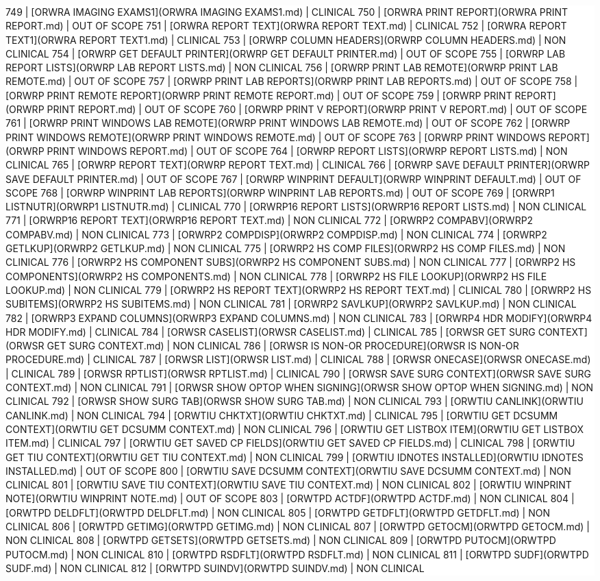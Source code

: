 749 | [ORWRA IMAGING EXAMS1](ORWRA IMAGING EXAMS1.md) | CLINICAL 
750 | [ORWRA PRINT REPORT](ORWRA PRINT REPORT.md) | OUT OF SCOPE 
751 | [ORWRA REPORT TEXT](ORWRA REPORT TEXT.md) | CLINICAL 
752 | [ORWRA REPORT TEXT1](ORWRA REPORT TEXT1.md) | CLINICAL 
753 | [ORWRP COLUMN HEADERS](ORWRP COLUMN HEADERS.md) | NON CLINICAL 
754 | [ORWRP GET DEFAULT PRINTER](ORWRP GET DEFAULT PRINTER.md) | OUT OF SCOPE 
755 | [ORWRP LAB REPORT LISTS](ORWRP LAB REPORT LISTS.md) | NON CLINICAL 
756 | [ORWRP PRINT LAB REMOTE](ORWRP PRINT LAB REMOTE.md) | OUT OF SCOPE 
757 | [ORWRP PRINT LAB REPORTS](ORWRP PRINT LAB REPORTS.md) | OUT OF SCOPE 
758 | [ORWRP PRINT REMOTE REPORT](ORWRP PRINT REMOTE REPORT.md) | OUT OF SCOPE 
759 | [ORWRP PRINT REPORT](ORWRP PRINT REPORT.md) | OUT OF SCOPE 
760 | [ORWRP PRINT V REPORT](ORWRP PRINT V REPORT.md) | OUT OF SCOPE 
761 | [ORWRP PRINT WINDOWS LAB REMOTE](ORWRP PRINT WINDOWS LAB REMOTE.md) | OUT OF SCOPE 
762 | [ORWRP PRINT WINDOWS REMOTE](ORWRP PRINT WINDOWS REMOTE.md) | OUT OF SCOPE 
763 | [ORWRP PRINT WINDOWS REPORT](ORWRP PRINT WINDOWS REPORT.md) | OUT OF SCOPE 
764 | [ORWRP REPORT LISTS](ORWRP REPORT LISTS.md) | NON CLINICAL 
765 | [ORWRP REPORT TEXT](ORWRP REPORT TEXT.md) | CLINICAL 
766 | [ORWRP SAVE DEFAULT PRINTER](ORWRP SAVE DEFAULT PRINTER.md) | OUT OF SCOPE 
767 | [ORWRP WINPRINT DEFAULT](ORWRP WINPRINT DEFAULT.md) | OUT OF SCOPE 
768 | [ORWRP WINPRINT LAB REPORTS](ORWRP WINPRINT LAB REPORTS.md) | OUT OF SCOPE 
769 | [ORWRP1 LISTNUTR](ORWRP1 LISTNUTR.md) | CLINICAL 
770 | [ORWRP16 REPORT LISTS](ORWRP16 REPORT LISTS.md) | NON CLINICAL 
771 | [ORWRP16 REPORT TEXT](ORWRP16 REPORT TEXT.md) | NON CLINICAL 
772 | [ORWRP2 COMPABV](ORWRP2 COMPABV.md) | NON CLINICAL 
773 | [ORWRP2 COMPDISP](ORWRP2 COMPDISP.md) | NON CLINICAL 
774 | [ORWRP2 GETLKUP](ORWRP2 GETLKUP.md) | NON CLINICAL 
775 | [ORWRP2 HS COMP FILES](ORWRP2 HS COMP FILES.md) | NON CLINICAL 
776 | [ORWRP2 HS COMPONENT SUBS](ORWRP2 HS COMPONENT SUBS.md) | NON CLINICAL 
777 | [ORWRP2 HS COMPONENTS](ORWRP2 HS COMPONENTS.md) | NON CLINICAL 
778 | [ORWRP2 HS FILE LOOKUP](ORWRP2 HS FILE LOOKUP.md) | NON CLINICAL 
779 | [ORWRP2 HS REPORT TEXT](ORWRP2 HS REPORT TEXT.md) | CLINICAL 
780 | [ORWRP2 HS SUBITEMS](ORWRP2 HS SUBITEMS.md) | NON CLINICAL 
781 | [ORWRP2 SAVLKUP](ORWRP2 SAVLKUP.md) | NON CLINICAL 
782 | [ORWRP3 EXPAND COLUMNS](ORWRP3 EXPAND COLUMNS.md) | NON CLINICAL 
783 | [ORWRP4 HDR MODIFY](ORWRP4 HDR MODIFY.md) | CLINICAL 
784 | [ORWSR CASELIST](ORWSR CASELIST.md) | CLINICAL 
785 | [ORWSR GET SURG CONTEXT](ORWSR GET SURG CONTEXT.md) | NON CLINICAL 
786 | [ORWSR IS NON-OR PROCEDURE](ORWSR IS NON-OR PROCEDURE.md) | CLINICAL 
787 | [ORWSR LIST](ORWSR LIST.md) | CLINICAL 
788 | [ORWSR ONECASE](ORWSR ONECASE.md) | CLINICAL 
789 | [ORWSR RPTLIST](ORWSR RPTLIST.md) | CLINICAL 
790 | [ORWSR SAVE SURG CONTEXT](ORWSR SAVE SURG CONTEXT.md) | NON CLINICAL 
791 | [ORWSR SHOW OPTOP WHEN SIGNING](ORWSR SHOW OPTOP WHEN SIGNING.md) | NON CLINICAL 
792 | [ORWSR SHOW SURG TAB](ORWSR SHOW SURG TAB.md) | NON CLINICAL 
793 | [ORWTIU CANLINK](ORWTIU CANLINK.md) | NON CLINICAL 
794 | [ORWTIU CHKTXT](ORWTIU CHKTXT.md) | CLINICAL 
795 | [ORWTIU GET DCSUMM CONTEXT](ORWTIU GET DCSUMM CONTEXT.md) | NON CLINICAL 
796 | [ORWTIU GET LISTBOX ITEM](ORWTIU GET LISTBOX ITEM.md) | CLINICAL 
797 | [ORWTIU GET SAVED CP FIELDS](ORWTIU GET SAVED CP FIELDS.md) | CLINICAL 
798 | [ORWTIU GET TIU CONTEXT](ORWTIU GET TIU CONTEXT.md) | NON CLINICAL 
799 | [ORWTIU IDNOTES INSTALLED](ORWTIU IDNOTES INSTALLED.md) | OUT OF SCOPE 
800 | [ORWTIU SAVE DCSUMM CONTEXT](ORWTIU SAVE DCSUMM CONTEXT.md) | NON CLINICAL 
801 | [ORWTIU SAVE TIU CONTEXT](ORWTIU SAVE TIU CONTEXT.md) | NON CLINICAL 
802 | [ORWTIU WINPRINT NOTE](ORWTIU WINPRINT NOTE.md) | OUT OF SCOPE 
803 | [ORWTPD ACTDF](ORWTPD ACTDF.md) | NON CLINICAL 
804 | [ORWTPD DELDFLT](ORWTPD DELDFLT.md) | NON CLINICAL 
805 | [ORWTPD GETDFLT](ORWTPD GETDFLT.md) | NON CLINICAL 
806 | [ORWTPD GETIMG](ORWTPD GETIMG.md) | NON CLINICAL 
807 | [ORWTPD GETOCM](ORWTPD GETOCM.md) | NON CLINICAL 
808 | [ORWTPD GETSETS](ORWTPD GETSETS.md) | NON CLINICAL 
809 | [ORWTPD PUTOCM](ORWTPD PUTOCM.md) | NON CLINICAL 
810 | [ORWTPD RSDFLT](ORWTPD RSDFLT.md) | NON CLINICAL 
811 | [ORWTPD SUDF](ORWTPD SUDF.md) | NON CLINICAL 
812 | [ORWTPD SUINDV](ORWTPD SUINDV.md) | NON CLINICAL 